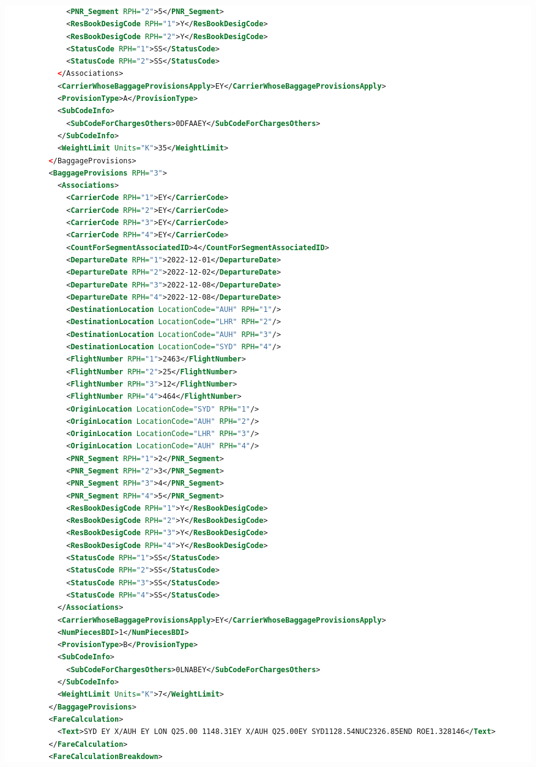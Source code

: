 ```XML
              <PNR_Segment RPH="2">5</PNR_Segment>
              <ResBookDesigCode RPH="1">Y</ResBookDesigCode>
              <ResBookDesigCode RPH="2">Y</ResBookDesigCode>
              <StatusCode RPH="1">SS</StatusCode>
              <StatusCode RPH="2">SS</StatusCode>
            </Associations>
            <CarrierWhoseBaggageProvisionsApply>EY</CarrierWhoseBaggageProvisionsApply>
            <ProvisionType>A</ProvisionType>
            <SubCodeInfo>
              <SubCodeForChargesOthers>0DFAAEY</SubCodeForChargesOthers>
            </SubCodeInfo>
            <WeightLimit Units="K">35</WeightLimit>
          </BaggageProvisions>
          <BaggageProvisions RPH="3">
            <Associations>
              <CarrierCode RPH="1">EY</CarrierCode>
              <CarrierCode RPH="2">EY</CarrierCode>
              <CarrierCode RPH="3">EY</CarrierCode>
              <CarrierCode RPH="4">EY</CarrierCode>
              <CountForSegmentAssociatedID>4</CountForSegmentAssociatedID>
              <DepartureDate RPH="1">2022-12-01</DepartureDate>
              <DepartureDate RPH="2">2022-12-02</DepartureDate>
              <DepartureDate RPH="3">2022-12-08</DepartureDate>
              <DepartureDate RPH="4">2022-12-08</DepartureDate>
              <DestinationLocation LocationCode="AUH" RPH="1"/>
              <DestinationLocation LocationCode="LHR" RPH="2"/>
              <DestinationLocation LocationCode="AUH" RPH="3"/>
              <DestinationLocation LocationCode="SYD" RPH="4"/>
              <FlightNumber RPH="1">2463</FlightNumber>
              <FlightNumber RPH="2">25</FlightNumber>
              <FlightNumber RPH="3">12</FlightNumber>
              <FlightNumber RPH="4">464</FlightNumber>
              <OriginLocation LocationCode="SYD" RPH="1"/>
              <OriginLocation LocationCode="AUH" RPH="2"/>
              <OriginLocation LocationCode="LHR" RPH="3"/>
              <OriginLocation LocationCode="AUH" RPH="4"/>
              <PNR_Segment RPH="1">2</PNR_Segment>
              <PNR_Segment RPH="2">3</PNR_Segment>
              <PNR_Segment RPH="3">4</PNR_Segment>
              <PNR_Segment RPH="4">5</PNR_Segment>
              <ResBookDesigCode RPH="1">Y</ResBookDesigCode>
              <ResBookDesigCode RPH="2">Y</ResBookDesigCode>
              <ResBookDesigCode RPH="3">Y</ResBookDesigCode>
              <ResBookDesigCode RPH="4">Y</ResBookDesigCode>
              <StatusCode RPH="1">SS</StatusCode>
              <StatusCode RPH="2">SS</StatusCode>
              <StatusCode RPH="3">SS</StatusCode>
              <StatusCode RPH="4">SS</StatusCode>
            </Associations>
            <CarrierWhoseBaggageProvisionsApply>EY</CarrierWhoseBaggageProvisionsApply>
            <NumPiecesBDI>1</NumPiecesBDI>
            <ProvisionType>B</ProvisionType>
            <SubCodeInfo>
              <SubCodeForChargesOthers>0LNABEY</SubCodeForChargesOthers>
            </SubCodeInfo>
            <WeightLimit Units="K">7</WeightLimit>
          </BaggageProvisions>
          <FareCalculation>
            <Text>SYD EY X/AUH EY LON Q25.00 1148.31EY X/AUH Q25.00EY SYD1128.54NUC2326.85END ROE1.328146</Text>
          </FareCalculation>
          <FareCalculationBreakdown>
```